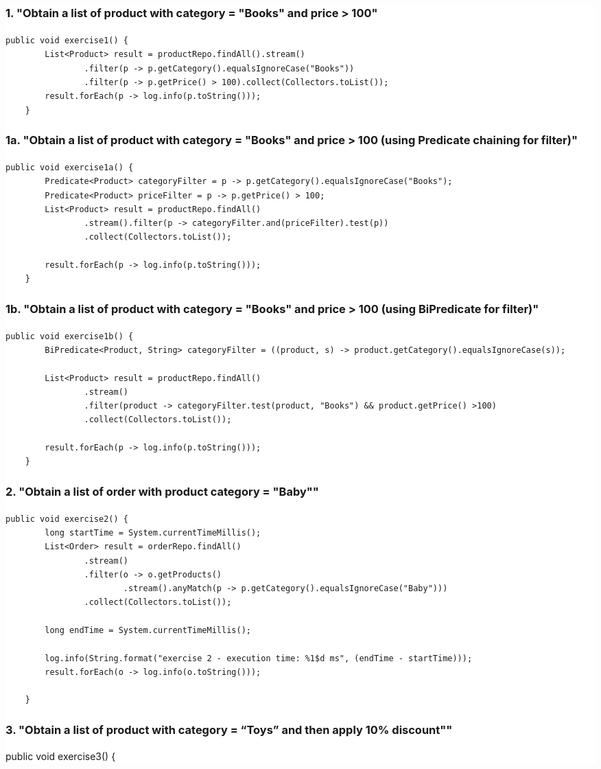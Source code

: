 ### 1. "Obtain a list of product with category = \"Books\" and price > 100"
```
public void exercise1() {
		List<Product> result = productRepo.findAll().stream()
				.filter(p -> p.getCategory().equalsIgnoreCase("Books"))
				.filter(p -> p.getPrice() > 100).collect(Collectors.toList());
		result.forEach(p -> log.info(p.toString()));
	}
```

### 1a. "Obtain a list of product with category = \"Books\" and price > 100 (using Predicate chaining for filter)"
```
public void exercise1a() {
		Predicate<Product> categoryFilter = p -> p.getCategory().equalsIgnoreCase("Books");
		Predicate<Product> priceFilter = p -> p.getPrice() > 100;	
		List<Product> result = productRepo.findAll()
				.stream().filter(p -> categoryFilter.and(priceFilter).test(p))
				.collect(Collectors.toList());

		result.forEach(p -> log.info(p.toString()));
	}
```
### 1b. "Obtain a list of product with category = \"Books\" and price > 100 (using BiPredicate for filter)"
```
public void exercise1b() {
		BiPredicate<Product, String> categoryFilter = ((product, s) -> product.getCategory().equalsIgnoreCase(s));

		List<Product> result = productRepo.findAll()
				.stream()
				.filter(product -> categoryFilter.test(product, "Books") && product.getPrice() >100)
				.collect(Collectors.toList());

		result.forEach(p -> log.info(p.toString()));
	}

```
### 2. "Obtain a list of order with product category = \"Baby\""
```
public void exercise2() {
		long startTime = System.currentTimeMillis();
		List<Order> result = orderRepo.findAll()
				.stream()
				.filter(o -> o.getProducts()
						.stream().anyMatch(p -> p.getCategory().equalsIgnoreCase("Baby")))
				.collect(Collectors.toList());

		long endTime = System.currentTimeMillis();

		log.info(String.format("exercise 2 - execution time: %1$d ms", (endTime - startTime)));
		result.forEach(o -> log.info(o.toString()));

	}
```
### 3. "Obtain a list of product with category = “Toys” and then apply 10% discount\""
public void exercise3() {